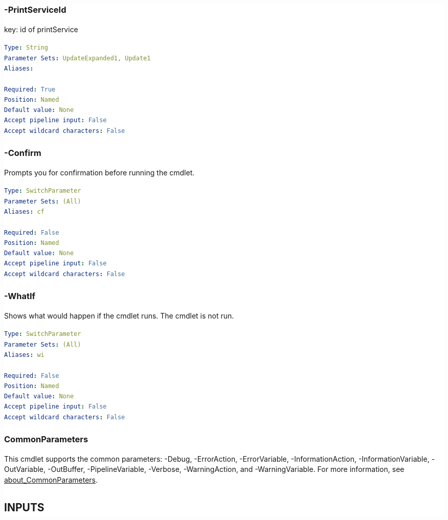 ### -PrintServiceId
key: id of printService

```yaml
Type: String
Parameter Sets: UpdateExpanded1, Update1
Aliases:

Required: True
Position: Named
Default value: None
Accept pipeline input: False
Accept wildcard characters: False
```

### -Confirm
Prompts you for confirmation before running the cmdlet.

```yaml
Type: SwitchParameter
Parameter Sets: (All)
Aliases: cf

Required: False
Position: Named
Default value: None
Accept pipeline input: False
Accept wildcard characters: False
```

### -WhatIf
Shows what would happen if the cmdlet runs.
The cmdlet is not run.

```yaml
Type: SwitchParameter
Parameter Sets: (All)
Aliases: wi

Required: False
Position: Named
Default value: None
Accept pipeline input: False
Accept wildcard characters: False
```

### CommonParameters
This cmdlet supports the common parameters: -Debug, -ErrorAction, -ErrorVariable, -InformationAction, -InformationVariable, -OutVariable, -OutBuffer, -PipelineVariable, -Verbose, -WarningAction, and -WarningVariable. For more information, see [about_CommonParameters](http://go.microsoft.com/fwlink/?LinkID=113216).

## INPUTS
